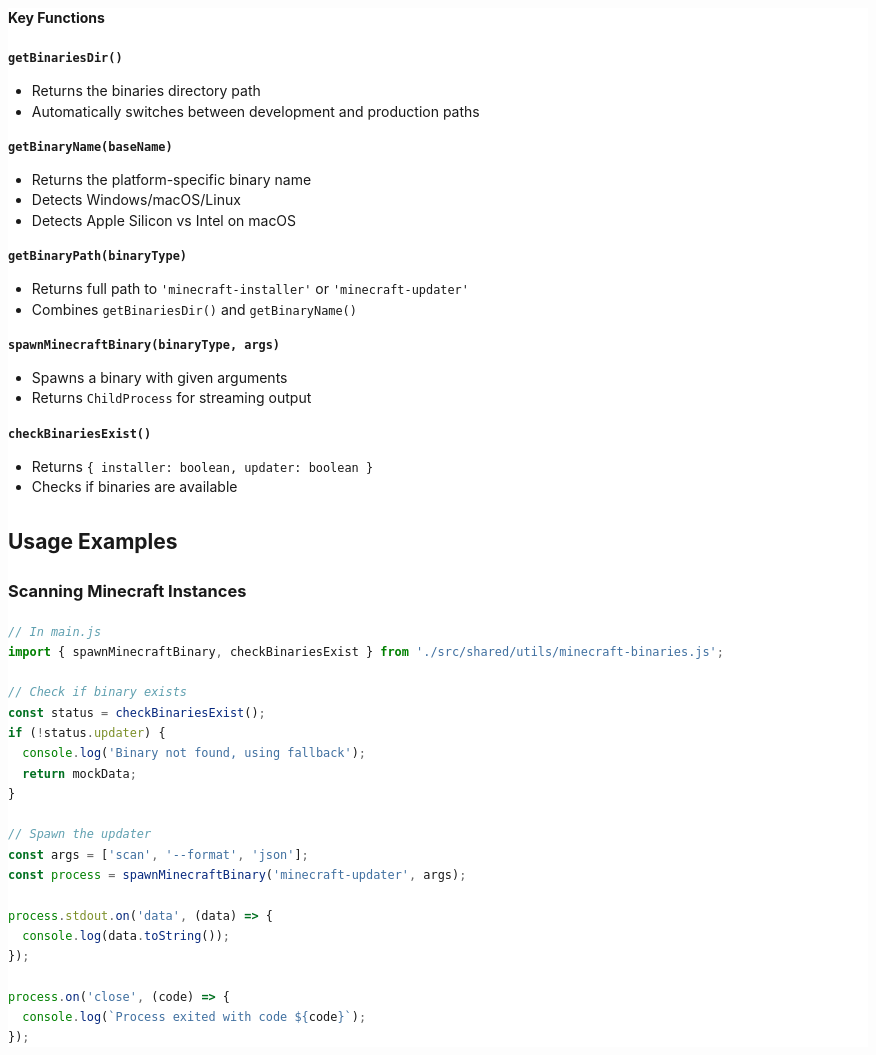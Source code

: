#### Key Functions

**`getBinariesDir()`**

- Returns the binaries directory path
- Automatically switches between development and production paths

**`getBinaryName(baseName)`**

- Returns the platform-specific binary name
- Detects Windows/macOS/Linux
- Detects Apple Silicon vs Intel on macOS

**`getBinaryPath(binaryType)`**

- Returns full path to `'minecraft-installer'` or `'minecraft-updater'`
- Combines `getBinariesDir()` and `getBinaryName()`

**`spawnMinecraftBinary(binaryType, args)`**

- Spawns a binary with given arguments
- Returns `ChildProcess` for streaming output

**`checkBinariesExist()`**

- Returns `{ installer: boolean, updater: boolean }`
- Checks if binaries are available

## Usage Examples

### Scanning Minecraft Instances

```javascript
// In main.js
import { spawnMinecraftBinary, checkBinariesExist } from './src/shared/utils/minecraft-binaries.js';

// Check if binary exists
const status = checkBinariesExist();
if (!status.updater) {
  console.log('Binary not found, using fallback');
  return mockData;
}

// Spawn the updater
const args = ['scan', '--format', 'json'];
const process = spawnMinecraftBinary('minecraft-updater', args);

process.stdout.on('data', (data) => {
  console.log(data.toString());
});

process.on('close', (code) => {
  console.log(`Process exited with code ${code}`);
});
```

